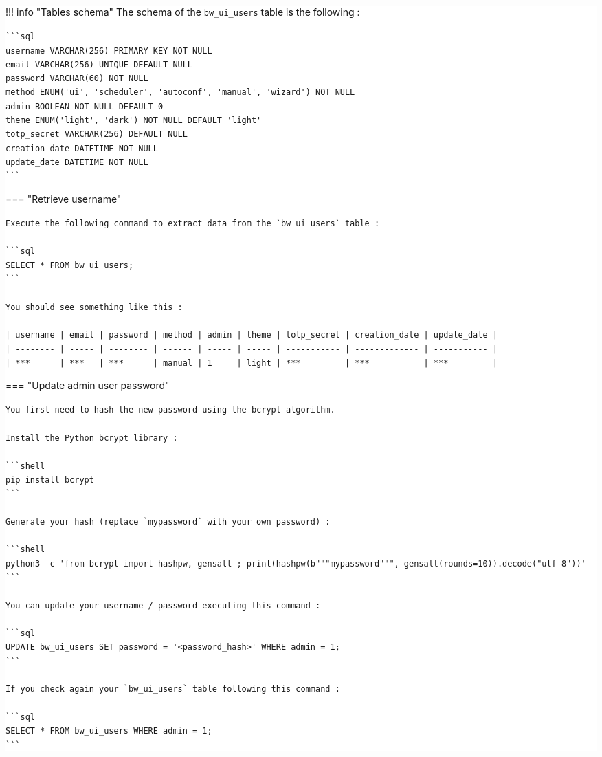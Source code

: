 !!! info "Tables schema"
    The schema of the `bw_ui_users` table is the following :

    ```sql
    username VARCHAR(256) PRIMARY KEY NOT NULL
    email VARCHAR(256) UNIQUE DEFAULT NULL
    password VARCHAR(60) NOT NULL
    method ENUM('ui', 'scheduler', 'autoconf', 'manual', 'wizard') NOT NULL
    admin BOOLEAN NOT NULL DEFAULT 0
    theme ENUM('light', 'dark') NOT NULL DEFAULT 'light'
    totp_secret VARCHAR(256) DEFAULT NULL
    creation_date DATETIME NOT NULL
    update_date DATETIME NOT NULL
    ```

=== "Retrieve username"

    Execute the following command to extract data from the `bw_ui_users` table :

    ```sql
    SELECT * FROM bw_ui_users;
    ```

    You should see something like this :

    | username | email | password | method | admin | theme | totp_secret | creation_date | update_date |
    | -------- | ----- | -------- | ------ | ----- | ----- | ----------- | ------------- | ----------- |
    | ***      | ***   | ***      | manual | 1     | light | ***         | ***           | ***         |


=== "Update admin user password"

    You first need to hash the new password using the bcrypt algorithm.

    Install the Python bcrypt library :

    ```shell
    pip install bcrypt
    ```

    Generate your hash (replace `mypassword` with your own password) :

    ```shell
    python3 -c 'from bcrypt import hashpw, gensalt ; print(hashpw(b"""mypassword""", gensalt(rounds=10)).decode("utf-8"))'
    ```

    You can update your username / password executing this command :

    ```sql
    UPDATE bw_ui_users SET password = '<password_hash>' WHERE admin = 1;
    ```

    If you check again your `bw_ui_users` table following this command :

    ```sql
    SELECT * FROM bw_ui_users WHERE admin = 1;
    ```
